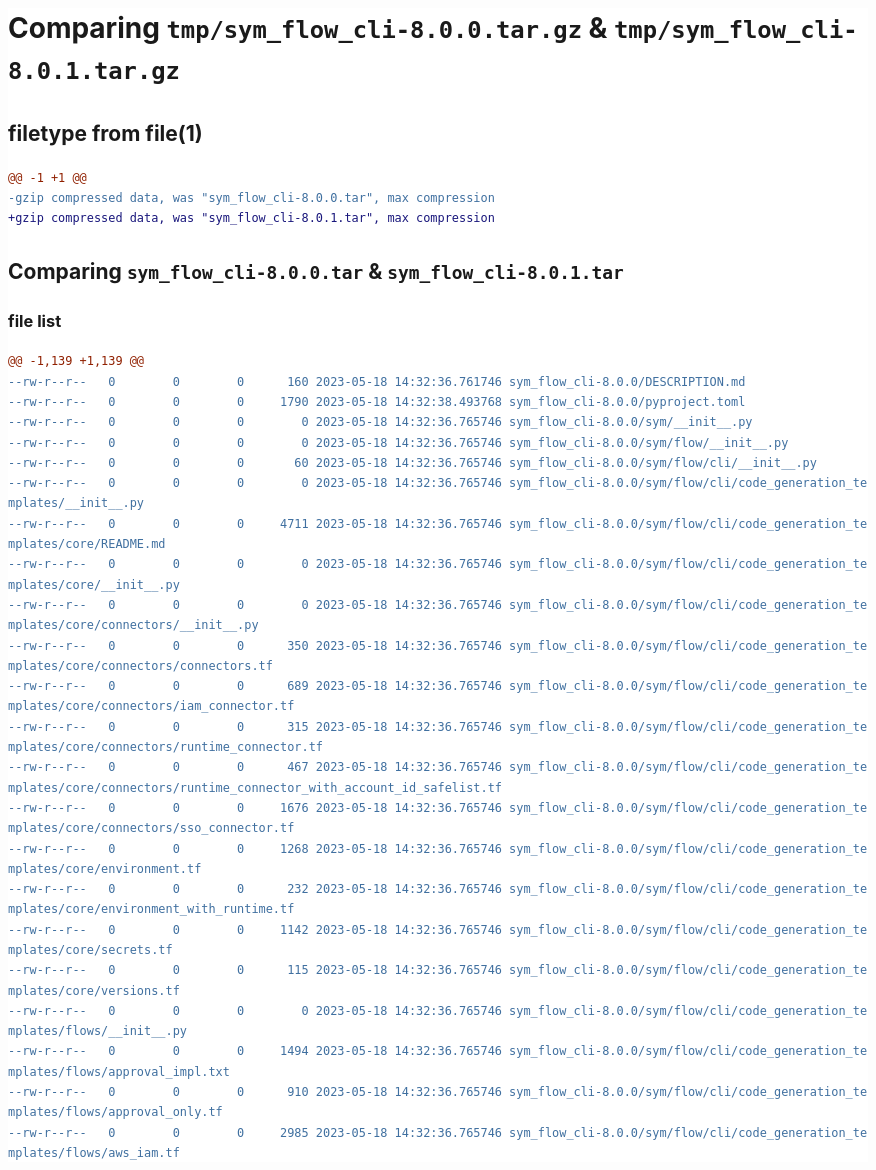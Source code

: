 # Comparing `tmp/sym_flow_cli-8.0.0.tar.gz` & `tmp/sym_flow_cli-8.0.1.tar.gz`

## filetype from file(1)

```diff
@@ -1 +1 @@
-gzip compressed data, was "sym_flow_cli-8.0.0.tar", max compression
+gzip compressed data, was "sym_flow_cli-8.0.1.tar", max compression
```

## Comparing `sym_flow_cli-8.0.0.tar` & `sym_flow_cli-8.0.1.tar`

### file list

```diff
@@ -1,139 +1,139 @@
--rw-r--r--   0        0        0      160 2023-05-18 14:32:36.761746 sym_flow_cli-8.0.0/DESCRIPTION.md
--rw-r--r--   0        0        0     1790 2023-05-18 14:32:38.493768 sym_flow_cli-8.0.0/pyproject.toml
--rw-r--r--   0        0        0        0 2023-05-18 14:32:36.765746 sym_flow_cli-8.0.0/sym/__init__.py
--rw-r--r--   0        0        0        0 2023-05-18 14:32:36.765746 sym_flow_cli-8.0.0/sym/flow/__init__.py
--rw-r--r--   0        0        0       60 2023-05-18 14:32:36.765746 sym_flow_cli-8.0.0/sym/flow/cli/__init__.py
--rw-r--r--   0        0        0        0 2023-05-18 14:32:36.765746 sym_flow_cli-8.0.0/sym/flow/cli/code_generation_templates/__init__.py
--rw-r--r--   0        0        0     4711 2023-05-18 14:32:36.765746 sym_flow_cli-8.0.0/sym/flow/cli/code_generation_templates/core/README.md
--rw-r--r--   0        0        0        0 2023-05-18 14:32:36.765746 sym_flow_cli-8.0.0/sym/flow/cli/code_generation_templates/core/__init__.py
--rw-r--r--   0        0        0        0 2023-05-18 14:32:36.765746 sym_flow_cli-8.0.0/sym/flow/cli/code_generation_templates/core/connectors/__init__.py
--rw-r--r--   0        0        0      350 2023-05-18 14:32:36.765746 sym_flow_cli-8.0.0/sym/flow/cli/code_generation_templates/core/connectors/connectors.tf
--rw-r--r--   0        0        0      689 2023-05-18 14:32:36.765746 sym_flow_cli-8.0.0/sym/flow/cli/code_generation_templates/core/connectors/iam_connector.tf
--rw-r--r--   0        0        0      315 2023-05-18 14:32:36.765746 sym_flow_cli-8.0.0/sym/flow/cli/code_generation_templates/core/connectors/runtime_connector.tf
--rw-r--r--   0        0        0      467 2023-05-18 14:32:36.765746 sym_flow_cli-8.0.0/sym/flow/cli/code_generation_templates/core/connectors/runtime_connector_with_account_id_safelist.tf
--rw-r--r--   0        0        0     1676 2023-05-18 14:32:36.765746 sym_flow_cli-8.0.0/sym/flow/cli/code_generation_templates/core/connectors/sso_connector.tf
--rw-r--r--   0        0        0     1268 2023-05-18 14:32:36.765746 sym_flow_cli-8.0.0/sym/flow/cli/code_generation_templates/core/environment.tf
--rw-r--r--   0        0        0      232 2023-05-18 14:32:36.765746 sym_flow_cli-8.0.0/sym/flow/cli/code_generation_templates/core/environment_with_runtime.tf
--rw-r--r--   0        0        0     1142 2023-05-18 14:32:36.765746 sym_flow_cli-8.0.0/sym/flow/cli/code_generation_templates/core/secrets.tf
--rw-r--r--   0        0        0      115 2023-05-18 14:32:36.765746 sym_flow_cli-8.0.0/sym/flow/cli/code_generation_templates/core/versions.tf
--rw-r--r--   0        0        0        0 2023-05-18 14:32:36.765746 sym_flow_cli-8.0.0/sym/flow/cli/code_generation_templates/flows/__init__.py
--rw-r--r--   0        0        0     1494 2023-05-18 14:32:36.765746 sym_flow_cli-8.0.0/sym/flow/cli/code_generation_templates/flows/approval_impl.txt
--rw-r--r--   0        0        0      910 2023-05-18 14:32:36.765746 sym_flow_cli-8.0.0/sym/flow/cli/code_generation_templates/flows/approval_only.tf
--rw-r--r--   0        0        0     2985 2023-05-18 14:32:36.765746 sym_flow_cli-8.0.0/sym/flow/cli/code_generation_templates/flows/aws_iam.tf
```